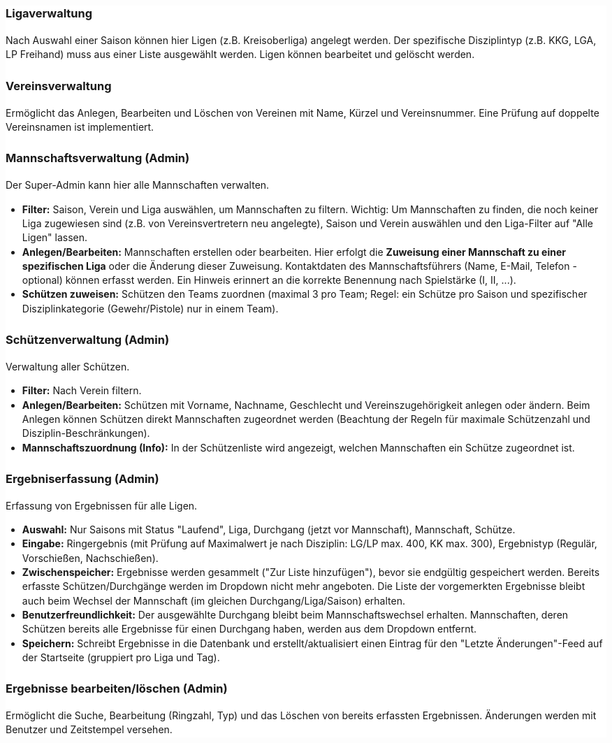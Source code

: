 ### Ligaverwaltung
Nach Auswahl einer Saison können hier Ligen (z.B. Kreisoberliga) angelegt werden. Der spezifische Disziplintyp (z.B. KKG, LGA, LP Freihand) muss aus einer Liste ausgewählt werden. Ligen können bearbeitet und gelöscht werden.

### Vereinsverwaltung
Ermöglicht das Anlegen, Bearbeiten und Löschen von Vereinen mit Name, Kürzel und Vereinsnummer. Eine Prüfung auf doppelte Vereinsnamen ist implementiert.

### Mannschaftsverwaltung (Admin)
Der Super-Admin kann hier alle Mannschaften verwalten.
*   **Filter:** Saison, Verein und Liga auswählen, um Mannschaften zu filtern. Wichtig: Um Mannschaften zu finden, die noch keiner Liga zugewiesen sind (z.B. von Vereinsvertretern neu angelegte), Saison und Verein auswählen und den Liga-Filter auf "Alle Ligen" lassen.
*   **Anlegen/Bearbeiten:** Mannschaften erstellen oder bearbeiten. Hier erfolgt die **Zuweisung einer Mannschaft zu einer spezifischen Liga** oder die Änderung dieser Zuweisung. Kontaktdaten des Mannschaftsführers (Name, E-Mail, Telefon - optional) können erfasst werden. Ein Hinweis erinnert an die korrekte Benennung nach Spielstärke (I, II, ...).
*   **Schützen zuweisen:** Schützen den Teams zuordnen (maximal 3 pro Team; Regel: ein Schütze pro Saison und spezifischer Disziplinkategorie (Gewehr/Pistole) nur in einem Team).

### Schützenverwaltung (Admin)
Verwaltung aller Schützen.
*   **Filter:** Nach Verein filtern.
*   **Anlegen/Bearbeiten:** Schützen mit Vorname, Nachname, Geschlecht und Vereinszugehörigkeit anlegen oder ändern. Beim Anlegen können Schützen direkt Mannschaften zugeordnet werden (Beachtung der Regeln für maximale Schützenzahl und Disziplin-Beschränkungen).
*   **Mannschaftszuordnung (Info):** In der Schützenliste wird angezeigt, welchen Mannschaften ein Schütze zugeordnet ist.

### Ergebniserfassung (Admin)
Erfassung von Ergebnissen für alle Ligen.
*   **Auswahl:** Nur Saisons mit Status "Laufend", Liga, Durchgang (jetzt vor Mannschaft), Mannschaft, Schütze.
*   **Eingabe:** Ringergebnis (mit Prüfung auf Maximalwert je nach Disziplin: LG/LP max. 400, KK max. 300), Ergebnistyp (Regulär, Vorschießen, Nachschießen).
*   **Zwischenspeicher:** Ergebnisse werden gesammelt ("Zur Liste hinzufügen"), bevor sie endgültig gespeichert werden. Bereits erfasste Schützen/Durchgänge werden im Dropdown nicht mehr angeboten. Die Liste der vorgemerkten Ergebnisse bleibt auch beim Wechsel der Mannschaft (im gleichen Durchgang/Liga/Saison) erhalten.
*   **Benutzerfreundlichkeit:** Der ausgewählte Durchgang bleibt beim Mannschaftswechsel erhalten. Mannschaften, deren Schützen bereits alle Ergebnisse für einen Durchgang haben, werden aus dem Dropdown entfernt.
*   **Speichern:** Schreibt Ergebnisse in die Datenbank und erstellt/aktualisiert einen Eintrag für den "Letzte Änderungen"-Feed auf der Startseite (gruppiert pro Liga und Tag).

### Ergebnisse bearbeiten/löschen (Admin)
Ermöglicht die Suche, Bearbeitung (Ringzahl, Typ) und das Löschen von bereits erfassten Ergebnissen. Änderungen werden mit Benutzer und Zeitstempel versehen.
